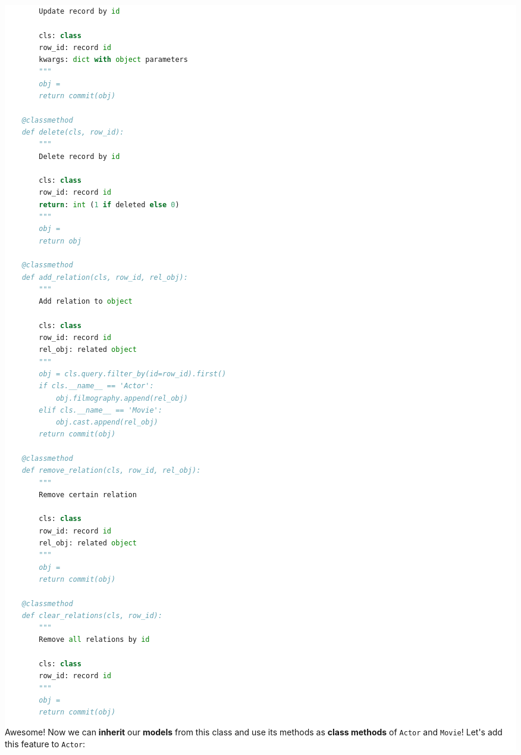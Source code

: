 ```python
        Update record by id

        cls: class
        row_id: record id
        kwargs: dict with object parameters
        """
        obj = 
        return commit(obj)
    
    @classmethod
    def delete(cls, row_id):
        """
        Delete record by id

        cls: class
        row_id: record id
        return: int (1 if deleted else 0)
        """
        obj = 
        return obj
    
    @classmethod
    def add_relation(cls, row_id, rel_obj):  
        """
        Add relation to object

        cls: class
        row_id: record id
        rel_obj: related object
        """      
        obj = cls.query.filter_by(id=row_id).first()
        if cls.__name__ == 'Actor':
            obj.filmography.append(rel_obj)
        elif cls.__name__ == 'Movie':
            obj.cast.append(rel_obj)
        return commit(obj)
            
    @classmethod
    def remove_relation(cls, row_id, rel_obj):
        """
        Remove certain relation

        cls: class
        row_id: record id
        rel_obj: related object
        """
        obj = 
        return commit(obj)

    @classmethod
    def clear_relations(cls, row_id):
        """
        Remove all relations by id

        cls: class
        row_id: record id
        """
        obj = 
        return commit(obj)
```
Awesome! Now we can **inherit** our **models** from this class and use its methods as **class methods** of `Actor` and `Movie`! Let's add this feature to `Actor`:
```python
```
